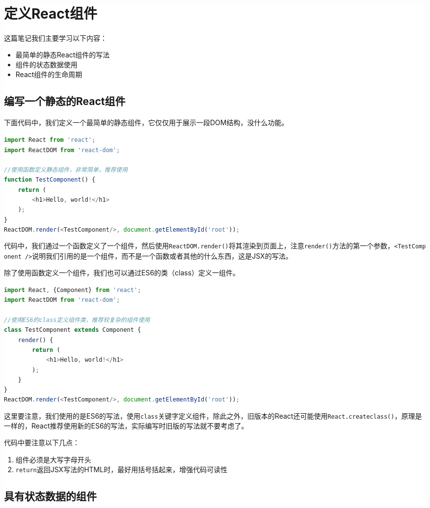 # 定义React组件

这篇笔记我们主要学习以下内容：

* 最简单的静态React组件的写法
* 组件的状态数据使用
* React组件的生命周期

## 编写一个静态的React组件

下面代码中，我们定义一个最简单的静态组件，它仅仅用于展示一段DOM结构，没什么功能。

```javascript
import React from 'react';
import ReactDOM from 'react-dom';

//使用函数定义静态组件，非常简单，推荐使用
function TestComponent() {
    return (
        <h1>Hello, world!</h1>
    );
}
ReactDOM.render(<TestComponent/>, document.getElementById('root'));
```

代码中，我们通过一个函数定义了一个组件，然后使用`ReactDOM.render()`将其渲染到页面上，注意`render()`方法的第一个参数，`<TestComponent />`说明我们引用的是一个组件，而不是一个函数或者其他的什么东西，这是JSX的写法。

除了使用函数定义一个组件，我们也可以通过ES6的类（class）定义一组件。

```javascript
import React, {Component} from 'react';
import ReactDOM from 'react-dom';

//使用ES6的class定义组件类，推荐较复杂的组件使用
class TestComponent extends Component {
    render() {
        return (
            <h1>Hello, world!</h1>
        );
    }
}
ReactDOM.render(<TestComponent/>, document.getElementById('root'));
```

这里要注意，我们使用的是ES6的写法，使用`class`关键字定义组件，除此之外，旧版本的React还可能使用`React.createclass()`，原理是一样的，React推荐使用新的ES6的写法，实际编写时旧版的写法就不要考虑了。

代码中要注意以下几点：

1. 组件必须是大写字母开头
2. `return`返回JSX写法的HTML时，最好用括号括起来，增强代码可读性

## 具有状态数据的组件
